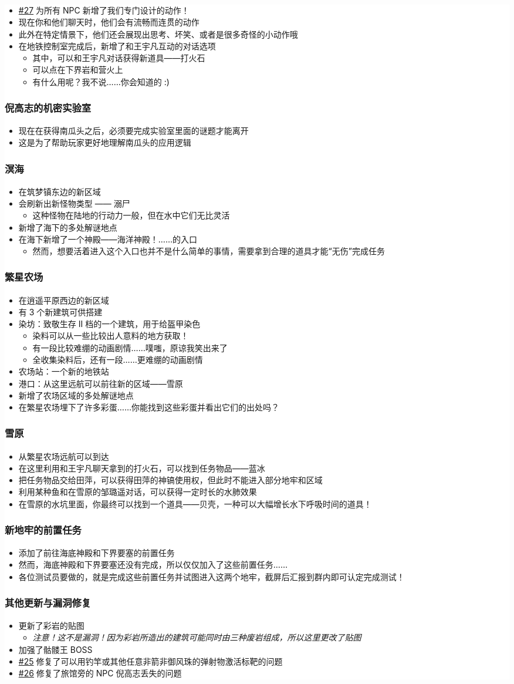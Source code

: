 - [#27](./bugs/#定制新动作-27) 为所有 NPC 新增了我们专门设计的动作！
- 现在你和他们聊天时，他们会有流畅而连贯的动作
- 此外在特定情景下，他们还会展现出思考、坏笑、或者是很多奇怪的小动作哦
- 在地铁控制室完成后，新增了和王宇凡互动的对话选项
  - 其中，可以和王宇凡对话获得新道具——打火石
  - 可以点在下界岩和营火上
  - 有什么用呢？我不说……你会知道的 :)

### 倪高志的机密实验室

- 现在在获得南瓜头之后，必须要完成实验室里面的谜题才能离开
- 这是为了帮助玩家更好地理解南瓜头的应用逻辑

### 溟海

- 在筑梦镇东边的新区域
- 会刷新出新怪物类型 —— 溺尸
  - 这种怪物在陆地的行动力一般，但在水中它们无比灵活
- 新增了海下的多处解谜地点
- 在海下新增了一个神殿——海洋神殿！……的入口
  - 然而，想要活着进入这个入口也并不是什么简单的事情，需要拿到合理的道具才能“无伤”完成任务

### 繁星农场

- 在逍遥平原西边的新区域
- 有 3 个新建筑可供搭建
- 染坊：致敬生存 II 档的一个建筑，用于给盔甲染色
  - 染料可以从一些比较出人意料的地方获取！
  - 有一段比较难绷的动画剧情……噗嗤，原谅我笑出来了
  - 全收集染料后，还有一段……更难绷的动画剧情
- 农场站：一个新的地铁站
- 港口：从这里远航可以前往新的区域——雪原
- 新增了农场区域的多处解谜地点
- 在繁星农场埋下了许多彩蛋……你能找到这些彩蛋并看出它们的出处吗？

### 雪原

- 从繁星农场远航可以到达
- 在这里利用和王宇凡聊天拿到的打火石，可以找到任务物品——蓝冰
- 把任务物品交给田萍，可以获得田萍的神镐使用权，但此时不能进入部分地牢和区域
- 利用某种鱼和在雪原的邹璐遥对话，可以获得一定时长的水肺效果
- 在雪原的水坑里面，你最终可以找到一个道具——贝壳，一种可以大幅增长水下呼吸时间的道具！

### 新地牢的前置任务

- 添加了前往海底神殿和下界要塞的前置任务
- 然而，海底神殿和下界要塞还没有完成，所以仅仅加入了这些前置任务……
- 各位测试员要做的，就是完成这些前置任务并试图进入这两个地牢，截屏后汇报到群内即可认定完成测试！

### 其他更新与漏洞修复

- 更新了彩岩的贴图
  - *注意！这不是漏洞！因为彩岩所造出的建筑可能同时由三种废岩组成，所以这里更改了贴图*
- 加强了骷髅王 BOSS
- [#25](./bugs/#可以用钓竿或其他任意非箭非御风珠的弹射物激活标靶-25) 修复了可以用钓竿或其他任意非箭非御风珠的弹射物激活标靶的问题
- [#26](./bugs/#旅馆旁的-npc-倪高志丢失-26) 修复了旅馆旁的 NPC 倪高志丢失的问题
